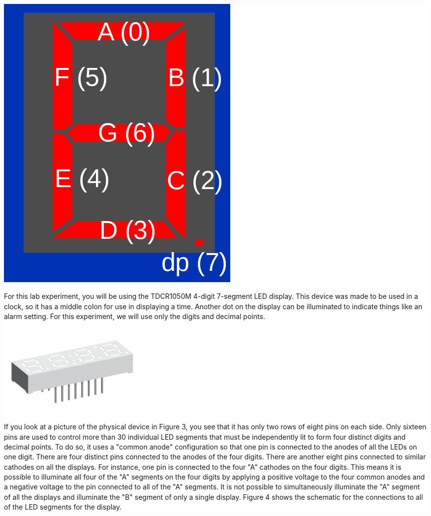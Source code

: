 ![Figure 2: Seven-segment display organization](images/figure2.png)  

For this lab experiment, you will be using the TDCR1050M 4-digit 7-segment LED display. This device was made to be used in a clock, so it has a middle colon for use in displaying a time. Another dot on the display can be illuminated to indicate things like an alarm setting. For this experiment, we will use only the digits and decimal points.


![Figure 3: Picture of physical display](images/figure3.png)  

If you look at a picture of the physical device in Figure 3, you see that it has only two rows of eight pins on each side. Only sixteen pins are used to control more than 30 individual LED segments that must be independently lit to form four distinct digits and decimal points. To do so, it uses a "common anode" configuration so that one pin is connected to the anodes of all the LEDs on one digit. There are four distinct pins connected to the anodes of the four digits. There are another eight pins connected to similar cathodes on all the displays. For instance, one pin is connected to the four "A" cathodes on the four digits. This means it is possible to illuminate all four of the "A" segments on the four digits by applying a positive voltage to the four common anodes and a negative voltage to the pin connected to all of the "A" segments. It is not possible to simultaneously illuminate the "A" segment of all the displays and illuminate the "B" segment of only a single display. Figure 4 shows the schematic for the connections to all of the LED segments for the display.
